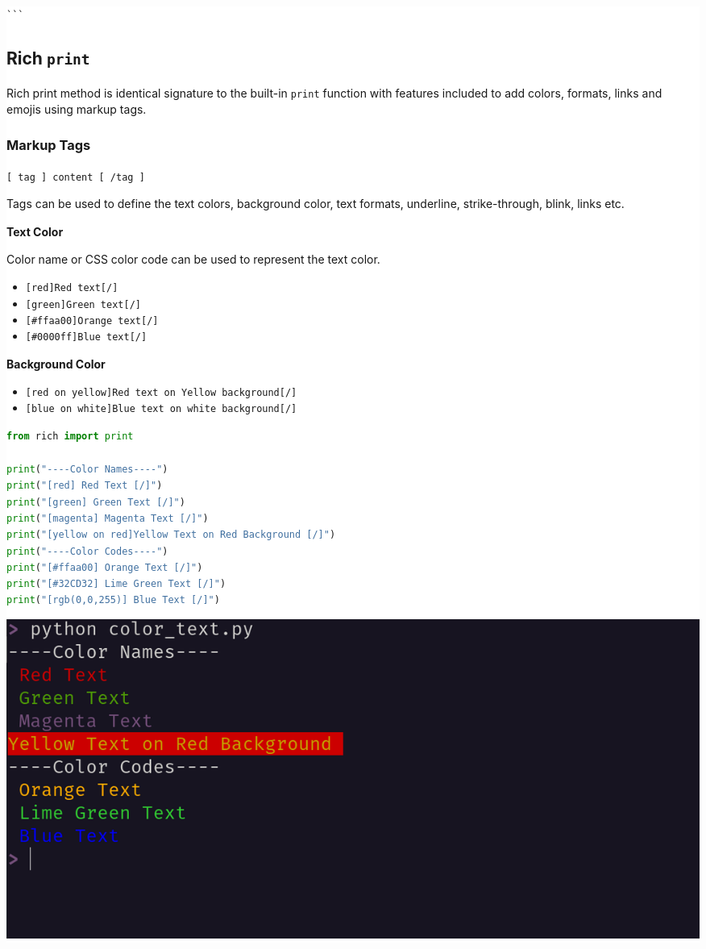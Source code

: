     ```

## Rich `print`

Rich print method is identical signature to the built-in `print` function with features included to add colors, formats, links and emojis using markup tags.


### Markup Tags

```markup
[ tag ] content [ /tag ]
```
Tags can be used to define the text colors, background color, text formats, underline, strike-through, blink, links etc.

**Text Color**

Color name or CSS color code can be used to represent the text color.

- `[red]Red text[/]`
- `[green]Green text[/]`
- `[#ffaa00]Orange text[/]`
- `[#0000ff]Blue text[/]`

**Background Color**
 
- `[red on yellow]Red text on Yellow background[/]`
- `[blue on white]Blue text on white background[/]`


```python title="color_text.py"
from rich import print

print("----Color Names----")
print("[red] Red Text [/]")
print("[green] Green Text [/]")
print("[magenta] Magenta Text [/]")
print("[yellow on red]Yellow Text on Red Background [/]")
print("----Color Codes----")
print("[#ffaa00] Orange Text [/]")
print("[#32CD32] Lime Green Text [/]")
print("[rgb(0,0,255)] Blue Text [/]")
```

![alt text](./images/rich_color_text.png)
